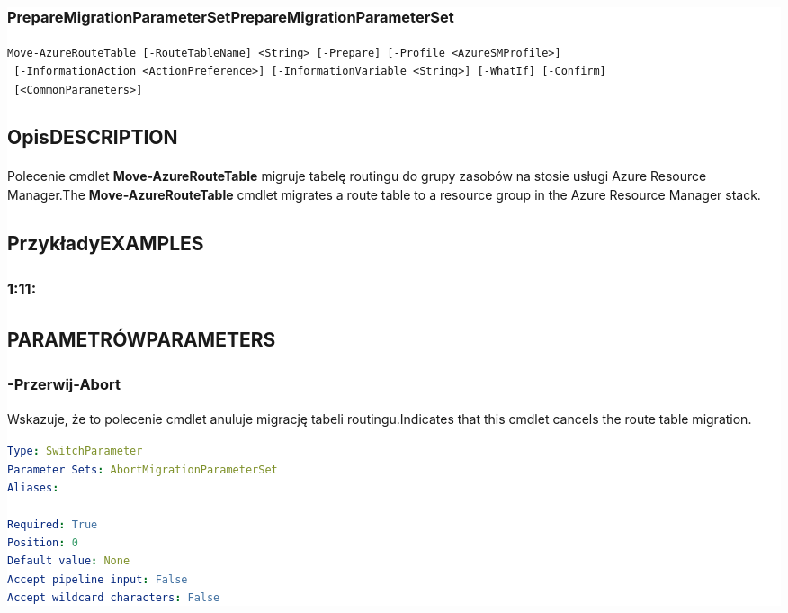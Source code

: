 ### <span data-ttu-id="231cf-108">PrepareMigrationParameterSet</span><span class="sxs-lookup"><span data-stu-id="231cf-108">PrepareMigrationParameterSet</span></span>
```
Move-AzureRouteTable [-RouteTableName] <String> [-Prepare] [-Profile <AzureSMProfile>]
 [-InformationAction <ActionPreference>] [-InformationVariable <String>] [-WhatIf] [-Confirm]
 [<CommonParameters>]
```

## <span data-ttu-id="231cf-109">Opis</span><span class="sxs-lookup"><span data-stu-id="231cf-109">DESCRIPTION</span></span>
<span data-ttu-id="231cf-110">Polecenie cmdlet **Move-AzureRouteTable** migruje tabelę routingu do grupy zasobów na stosie usługi Azure Resource Manager.</span><span class="sxs-lookup"><span data-stu-id="231cf-110">The **Move-AzureRouteTable** cmdlet migrates a route table to a resource group in the Azure Resource Manager stack.</span></span>

## <span data-ttu-id="231cf-111">Przykłady</span><span class="sxs-lookup"><span data-stu-id="231cf-111">EXAMPLES</span></span>

### <span data-ttu-id="231cf-112">1:1</span><span class="sxs-lookup"><span data-stu-id="231cf-112">1:</span></span>
```

```

## <span data-ttu-id="231cf-113">PARAMETRÓW</span><span class="sxs-lookup"><span data-stu-id="231cf-113">PARAMETERS</span></span>

### <span data-ttu-id="231cf-114">-Przerwij</span><span class="sxs-lookup"><span data-stu-id="231cf-114">-Abort</span></span>
<span data-ttu-id="231cf-115">Wskazuje, że to polecenie cmdlet anuluje migrację tabeli routingu.</span><span class="sxs-lookup"><span data-stu-id="231cf-115">Indicates that this cmdlet cancels the route table migration.</span></span>

```yaml
Type: SwitchParameter
Parameter Sets: AbortMigrationParameterSet
Aliases: 

Required: True
Position: 0
Default value: None
Accept pipeline input: False
Accept wildcard characters: False
```

